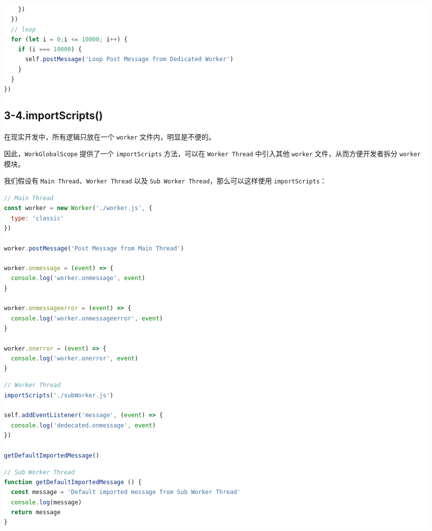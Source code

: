 ```js
    })
  })
  // loop
  for (let i = 0;i <= 10000; i++) {
    if (i === 10000) {
      self.postMessage('Loop Post Message from Dedicated Worker')
    }
  }
})
```

## 3-4.importScripts()

在现实开发中，所有逻辑只放在一个 `worker` 文件内，明显是不便的。

因此，`WorkGlobalScope` 提供了一个 `importScripts` 方法，可以在 `Worker Thread` 中引入其他 `worker` 文件，从而方便开发者拆分 `worker` 模块。

我们假设有 `Main Thread`、`Worker Thread` 以及 `Sub Worker Thread`，那么可以这样使用 `importScripts`：

```js
// Main Thread
const worker = new Worker('./worker.js', {
  type: 'classic'
})

worker.postMessage('Post Message from Main Thread')

worker.onmessage = (event) => {
  console.log('worker.onmessage', event)
}

worker.onmessageerror = (event) => {
  console.log('worker.onmessageerror', event)
}

worker.onerror = (event) => {
  console.log('worker.onerror', event)
}
```

```js
// Worker Thread
importScripts('./subWorker.js')

self.addEventListener('message', (event) => {
  console.log('dedecated.onmessage', event)
})

getDefaultImportedMessage()
```

```js
// Sub Worker Thread
function getDefaultImportedMessage () {
  const message = 'Default imported message from Sub Worker Thread'
  console.log(message)
  return message
}
```
